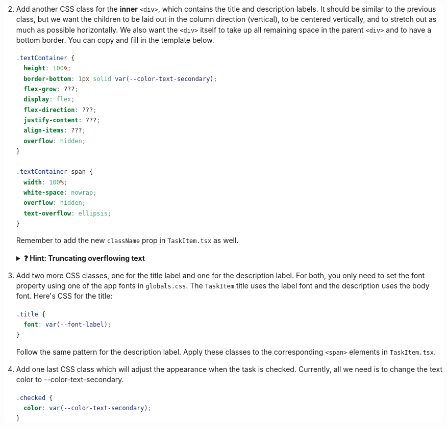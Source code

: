 2.  Add another CSS class for the **inner** `<div>`, which contains the title and description labels. It should be similar to the previous class, but we want the children to be laid out in the column direction (vertical), to be centered vertically, and to stretch out as much as possible horizontally. We also want the `<div>` itself to take up all remaining space in the parent `<div>` and to have a bottom border. You can copy and fill in the template below.

    ```css
    .textContainer {
      height: 100%;
      border-bottom: 1px solid var(--color-text-secondary);
      flex-grow: ???;
      display: flex;
      flex-direction: ???;
      justify-content: ???;
      align-items: ???;
      overflow: hidden;
    }

    .textContainer span {
      width: 100%;
      white-space: nowrap;
      overflow: hidden;
      text-overflow: ellipsis;
    }
    ```

    Remember to add the new `className` prop in `TaskItem.tsx` as well.
    <details>
    <summary><strong>❓ Hint: Truncating overflowing text</strong></summary>

    _It can be surprisingly complicated to truncate overflowing text using only CSS. The `.textContainer span` styles in the above code block achieve this in combination with the `overflow: hidden;` on `.textContainer`. This may come in handy when implementing other components! (Credit to this [CSS-Tricks snippet](https://css-tricks.com/snippets/css/truncate-string-with-ellipsis/) and this particular [comment](https://css-tricks.com/snippets/css/truncate-string-with-ellipsis/#comment-1607839).)_
    </details>

3.  Add two more CSS classes, one for the title label and one for the description label. For both, you only need to set the font property using one of the app fonts in `globals.css`. The `TaskItem` title uses the label font and the description uses the body font. Here's CSS for the title:
    ```css
    .title {
      font: var(--font-label);
    }
    ```
    Follow the same pattern for the description label. Apply these classes to the corresponding `<span>` elements in `TaskItem.tsx`.
4.  Add one last CSS class which will adjust the appearance when the task is checked. Currently, all we need is to change the text color to --color-text-secondary.

    ```css
    .checked {
      color: var(--color-text-secondary);
    }
    ```
